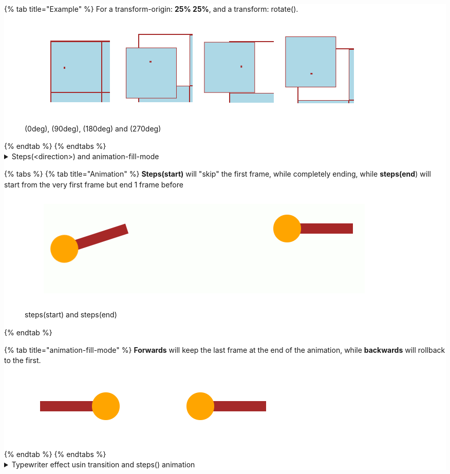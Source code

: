 {% tab title="Example" %}
For a transform-origin: **25% 25%**, and a transform: rotate().

<figure><img src="../.gitbook/assets/transfrom-rotate.png" alt=""><figcaption><p>(0deg), (90deg), (180deg) and (270deg)</p></figcaption></figure>
{% endtab %}
{% endtabs %}

<details><summary>Steps(&#x3C;direction>) and animation-fill-mode</summary></details>

{% tabs %}
{% tab title="Animation" %}
**Steps(start)** will "skip" the first frame, while completely ending, while **steps(end**) will start from the very first frame but end 1 frame before

<figure><img src="../.gitbook/assets/pendolato4.gif" alt=""><figcaption><p>steps(start) and steps(end)</p></figcaption></figure>
{% endtab %}

{% tab title="animation-fill-mode" %}
**Forwards** will keep the last frame at the end of the animation, while **backwards** will rollback to the first.

<figure><img src="../.gitbook/assets/fill-mode.PNG" alt=""><figcaption></figcaption></figure>
{% endtab %}
{% endtabs %}



<details><summary>Typewriter effect usin transition and steps() animation</summary></details>
